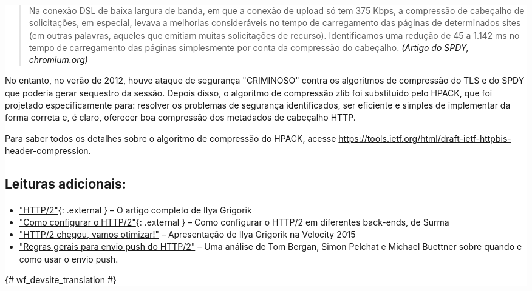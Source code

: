 > Na conexão DSL de baixa largura de banda, em que a conexão de upload só tem 375 Kbps,
> a compressão de cabeçalho de solicitações, em especial, levava a melhorias consideráveis no
> tempo de carregamento das páginas de determinados sites (em outras palavras, aqueles que emitiam muitas
> solicitações de recurso). Identificamos uma redução de 45 a 1.142 ms no tempo de carregamento das páginas
> simplesmente por conta da compressão do cabeçalho. [*(Artigo do SPDY,
> chromium.org)*](https://www.chromium.org/spdy/spdy-whitepaper)

No entanto, no verão de 2012, houve ataque de segurança "CRIMINOSO" contra os
algoritmos de compressão do TLS e do SPDY que poderia gerar sequestro da sessão. Depois
disso, o algoritmo de compressão zlib foi substituído pelo HPACK, que foi
projetado especificamente para: resolver os problemas de segurança identificados, ser eficiente
e simples de implementar da forma correta e, é claro, oferecer boa compressão dos
metadados de cabeçalho HTTP.

Para saber todos os detalhes sobre o algoritmo de compressão do HPACK, acesse
<https://tools.ietf.org/html/draft-ietf-httpbis-header-compression>.

## Leituras adicionais:

* ["HTTP/2"](https://hpbn.co/http2/){: .external } 
    – O artigo completo de Ilya Grigorik
* ["Como configurar o HTTP/2"](https://surma.link/things/h2setup/){: .external } 
    – Como configurar o HTTP/2 em diferentes back-ends, de Surma
* ["HTTP/2 chegou, vamos otimizar!"](https://docs.google.com/presentation/d/1r7QXGYOLCh4fcUq0jDdDwKJWNqWK1o4xMtYpKZCJYjM/edit#slide=id.p19) 
    – Apresentação de Ilya Grigorik na Velocity 2015
* ["Regras gerais para envio push do HTTP/2"](https://docs.google.com/document/d/1K0NykTXBbbbTlv60t5MyJvXjqKGsCVNYHyLEXIxYMv0/edit) 
    – Uma análise de Tom Bergan, Simon Pelchat e Michael Buettner sobre quando e como usar o envio push.


{# wf_devsite_translation #}
